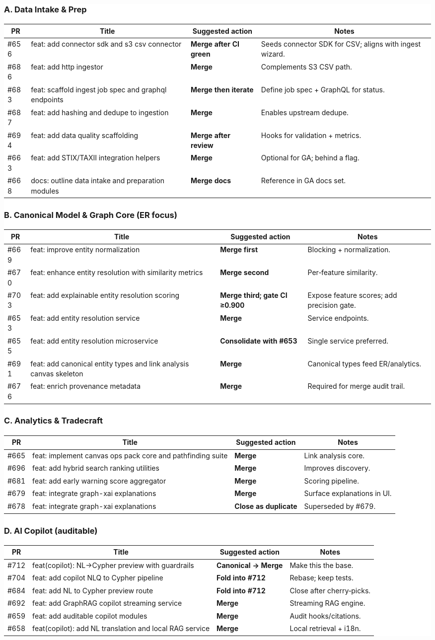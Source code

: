 ### A. Data Intake & Prep

| PR   | Title                                                | Suggested action         | Notes                                                   |
| ---- | ---------------------------------------------------- | ------------------------ | ------------------------------------------------------- |
| #656 | feat: add connector sdk and s3 csv connector         | **Merge after CI green** | Seeds connector SDK for CSV; aligns with ingest wizard. |
| #686 | feat: add http ingestor                              | **Merge**                | Complements S3 CSV path.                                |
| #683 | feat: scaffold ingest job spec and graphql endpoints | **Merge then iterate**   | Define job spec + GraphQL for status.                   |
| #687 | feat: add hashing and dedupe to ingestion            | **Merge**                | Enables upstream dedupe.                                |
| #694 | feat: add data quality scaffolding                   | **Merge after review**   | Hooks for validation + metrics.                         |
| #663 | feat: add STIX/TAXII integration helpers             | **Merge**                | Optional for GA; behind a flag.                         |
| #668 | docs: outline data intake and preparation modules    | **Merge docs**           | Reference in GA docs set.                               |

### B. Canonical Model & Graph Core (ER focus)

| PR   | Title                                                              | Suggested action                | Notes                                      |
| ---- | ------------------------------------------------------------------ | ------------------------------- | ------------------------------------------ |
| #669 | feat: improve entity normalization                                 | **Merge first**                 | Blocking + normalization.                  |
| #670 | feat: enhance entity resolution with similarity metrics            | **Merge second**                | Per‑feature similarity.                    |
| #703 | feat: add explainable entity resolution scoring                    | **Merge third; gate CI ≥0.900** | Expose feature scores; add precision gate. |
| #653 | feat: add entity resolution service                                | **Merge**                       | Service endpoints.                         |
| #655 | feat: add entity resolution microservice                           | **Consolidate with #653**       | Single service preferred.                  |
| #691 | feat: add canonical entity types and link analysis canvas skeleton | **Merge**                       | Canonical types feed ER/analytics.         |
| #676 | feat: enrich provenance metadata                                   | **Merge**                       | Required for merge audit trail.            |

### C. Analytics & Tradecraft

| PR   | Title                                                      | Suggested action       | Notes                       |
| ---- | ---------------------------------------------------------- | ---------------------- | --------------------------- |
| #665 | feat: implement canvas ops pack core and pathfinding suite | **Merge**              | Link analysis core.         |
| #696 | feat: add hybrid search ranking utilities                  | **Merge**              | Improves discovery.         |
| #681 | feat: add early warning score aggregator                   | **Merge**              | Scoring pipeline.           |
| #679 | feat: integrate graph-xai explanations                     | **Merge**              | Surface explanations in UI. |
| #678 | feat: integrate graph-xai explanations                     | **Close as duplicate** | Superseded by #679.         |

### D. AI Copilot (auditable)

| PR   | Title                                                   | Suggested action      | Notes                     |
| ---- | ------------------------------------------------------- | --------------------- | ------------------------- |
| #712 | feat(copilot): NL→Cypher preview with guardrails        | **Canonical → Merge** | Make this the base.       |
| #704 | feat: add copilot NLQ to Cypher pipeline                | **Fold into #712**    | Rebase; keep tests.       |
| #684 | feat: add NL to Cypher preview route                    | **Fold into #712**    | Close after cherry‑picks. |
| #692 | feat: add GraphRAG copilot streaming service            | **Merge**             | Streaming RAG engine.     |
| #659 | feat: add auditable copilot modules                     | **Merge**             | Audit hooks/citations.    |
| #658 | feat(copilot): add NL translation and local RAG service | **Merge**             | Local retrieval + i18n.   |
